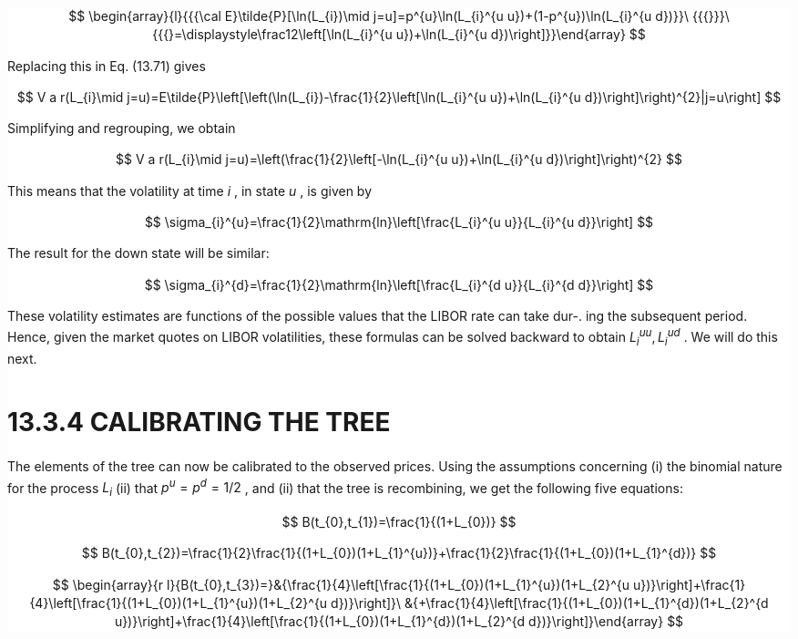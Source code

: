 $$
\begin{array}{l}{{{\cal E}\tilde{P}[\ln(L_{i})\mid j=u]=p^{u}\ln(L_{i}^{u u})+(1-p^{u})\ln(L_{i}^{u d})}}\ {{{}}}\ {{{}=\displaystyle\frac12\left[\ln(L_{i}^{u u})+\ln(L_{i}^{u d})\right]}}\end{array}
$$  

Replacing this in Eq. (13.71) gives  

$$
V a r(L_{i}\mid j=u)=E\tilde{P}\left[\left(\ln(L_{i})-\frac{1}{2}\left[\ln(L_{i}^{u u})+\ln(L_{i}^{u d})\right]\right)^{2}|j=u\right]
$$  

Simplifying and regrouping, we obtain  

$$
V a r(L_{i}\mid j=u)=\left(\frac{1}{2}\left[-\ln(L_{i}^{u u})+\ln(L_{i}^{u d})\right]\right)^{2}
$$  

This means that the volatility at time $i$ , in state $u$ , is given by  

$$
\sigma_{i}^{u}=\frac{1}{2}\mathrm{ln}\left[\frac{L_{i}^{u u}}{L_{i}^{u d}}\right]
$$  

The result for the down state will be similar:  

$$
\sigma_{i}^{d}=\frac{1}{2}\mathrm{ln}\left[\frac{L_{i}^{d u}}{L_{i}^{d d}}\right]
$$  

These volatility estimates are functions of the possible values that the LIBOR rate can take dur-. ing the subsequent period. Hence, given the market quotes on LIBOR volatilities, these formulas can be solved backward to obtain $L_{i}^{u u},L_{i}^{u d}$ . We will do this next.  

# 13.3.4 CALIBRATING THE TREE  

The elements of the tree can now be calibrated to the observed prices. Using the assumptions concerning (i) the binomial nature for the process $L_{i}$ (ii) that $p^{u}={p^{d}}=1/2$ , and (ii) that the tree is recombining, we get the following five equations:  

$$
B(t_{0},t_{1})=\frac{1}{(1+L_{0})}
$$  

$$
B(t_{0},t_{2})=\frac{1}{2}\frac{1}{(1+L_{0})(1+L_{1}^{u})}+\frac{1}{2}\frac{1}{(1+L_{0})(1+L_{1}^{d})}
$$  

$$
\begin{array}{r l}{B(t_{0},t_{3})=}&{\frac{1}{4}\left[\frac{1}{(1+L_{0})(1+L_{1}^{u})(1+L_{2}^{u u})}\right]+\frac{1}{4}\left[\frac{1}{(1+L_{0})(1+L_{1}^{u})(1+L_{2}^{u d})}\right]}\ &{+\frac{1}{4}\left[\frac{1}{(1+L_{0})(1+L_{1}^{d})(1+L_{2}^{d u})}\right]+\frac{1}{4}\left[\frac{1}{(1+L_{0})(1+L_{1}^{d})(1+L_{2}^{d d})}\right]}\end{array}
$$  
